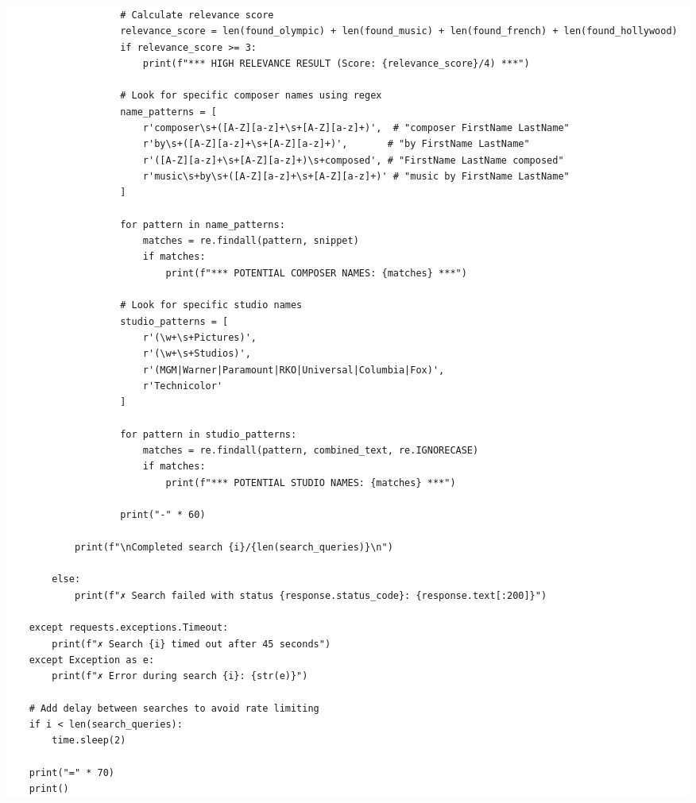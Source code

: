                         # Calculate relevance score
                        relevance_score = len(found_olympic) + len(found_music) + len(found_french) + len(found_hollywood)
                        if relevance_score >= 3:
                            print(f"*** HIGH RELEVANCE RESULT (Score: {relevance_score}/4) ***")
                        
                        # Look for specific composer names using regex
                        name_patterns = [
                            r'composer\s+([A-Z][a-z]+\s+[A-Z][a-z]+)',  # "composer FirstName LastName"
                            r'by\s+([A-Z][a-z]+\s+[A-Z][a-z]+)',       # "by FirstName LastName"
                            r'([A-Z][a-z]+\s+[A-Z][a-z]+)\s+composed', # "FirstName LastName composed"
                            r'music\s+by\s+([A-Z][a-z]+\s+[A-Z][a-z]+)' # "music by FirstName LastName"
                        ]
                        
                        for pattern in name_patterns:
                            matches = re.findall(pattern, snippet)
                            if matches:
                                print(f"*** POTENTIAL COMPOSER NAMES: {matches} ***")
                        
                        # Look for specific studio names
                        studio_patterns = [
                            r'(\w+\s+Pictures)',
                            r'(\w+\s+Studios)',
                            r'(MGM|Warner|Paramount|RKO|Universal|Columbia|Fox)',
                            r'Technicolor'
                        ]
                        
                        for pattern in studio_patterns:
                            matches = re.findall(pattern, combined_text, re.IGNORECASE)
                            if matches:
                                print(f"*** POTENTIAL STUDIO NAMES: {matches} ***")
                        
                        print("-" * 60)
                
                print(f"\nCompleted search {i}/{len(search_queries)}\n")
                
            else:
                print(f"✗ Search failed with status {response.status_code}: {response.text[:200]}")
                
        except requests.exceptions.Timeout:
            print(f"✗ Search {i} timed out after 45 seconds")
        except Exception as e:
            print(f"✗ Error during search {i}: {str(e)}")
        
        # Add delay between searches to avoid rate limiting
        if i < len(search_queries):
            time.sleep(2)
        
        print("=" * 70)
        print()
    